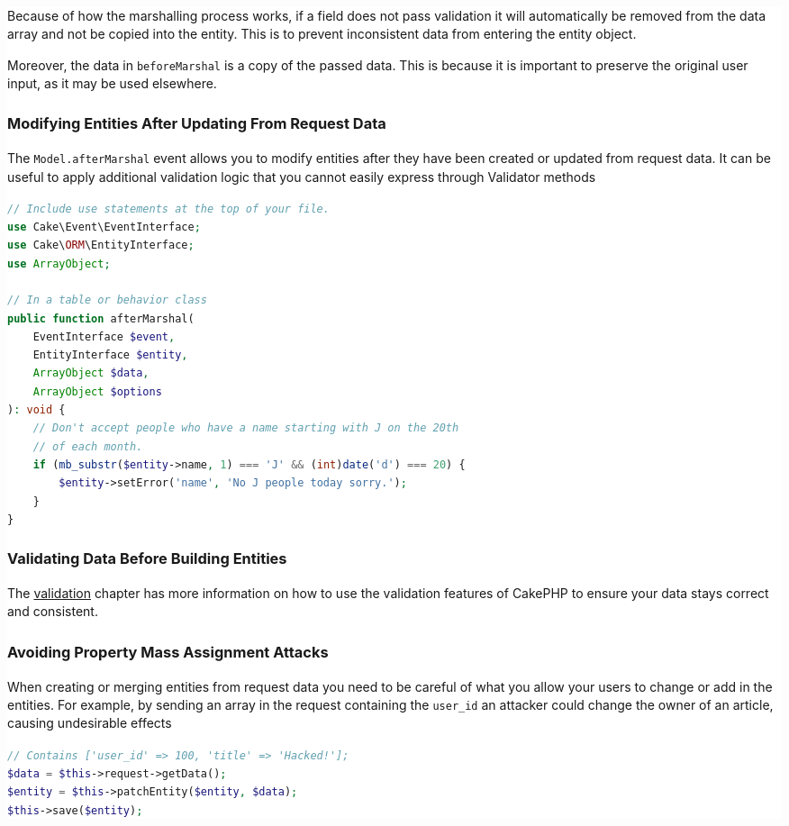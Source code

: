 Because of how the marshalling process works, if a field does not pass
validation it will automatically be removed from the data array and not be
copied into the entity. This is to prevent inconsistent data from entering the
entity object.

Moreover, the data in `beforeMarshal` is a copy of the passed data. This is
because it is important to preserve the original user input, as it may be used
elsewhere.

### Modifying Entities After Updating From Request Data

The `Model.afterMarshal` event allows you to modify entities after they have
been created or updated from request data. It can be useful to apply additional
validation logic that you cannot easily express through Validator methods

```php
// Include use statements at the top of your file.
use Cake\Event\EventInterface;
use Cake\ORM\EntityInterface;
use ArrayObject;

// In a table or behavior class
public function afterMarshal(
    EventInterface $event,
    EntityInterface $entity,
    ArrayObject $data,
    ArrayObject $options
): void {
    // Don't accept people who have a name starting with J on the 20th
    // of each month.
    if (mb_substr($entity->name, 1) === 'J' && (int)date('d') === 20) {
        $entity->setError('name', 'No J people today sorry.');
    }
}

```

### Validating Data Before Building Entities

The [validation](validation.md) chapter has more information on how to use the
validation features of CakePHP to ensure your data stays correct and consistent.

### Avoiding Property Mass Assignment Attacks

When creating or merging entities from request data you need to be careful of
what you allow your users to change or add in the entities. For example, by
sending an array in the request containing the `user_id` an attacker could
change the owner of an article, causing undesirable effects

```php
// Contains ['user_id' => 100, 'title' => 'Hacked!'];
$data = $this->request->getData();
$entity = $this->patchEntity($entity, $data);
$this->save($entity);

```
